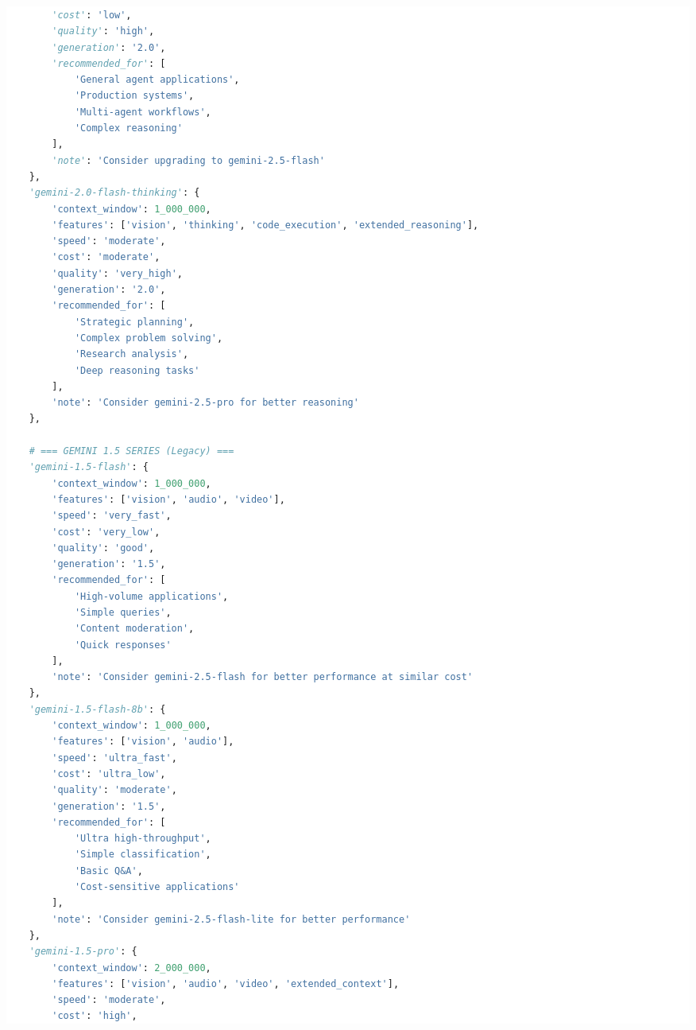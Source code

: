 ```python
        'cost': 'low',
        'quality': 'high',
        'generation': '2.0',
        'recommended_for': [
            'General agent applications',
            'Production systems',
            'Multi-agent workflows',
            'Complex reasoning'
        ],
        'note': 'Consider upgrading to gemini-2.5-flash'
    },
    'gemini-2.0-flash-thinking': {
        'context_window': 1_000_000,
        'features': ['vision', 'thinking', 'code_execution', 'extended_reasoning'],
        'speed': 'moderate',
        'cost': 'moderate',
        'quality': 'very_high',
        'generation': '2.0',
        'recommended_for': [
            'Strategic planning',
            'Complex problem solving',
            'Research analysis',
            'Deep reasoning tasks'
        ],
        'note': 'Consider gemini-2.5-pro for better reasoning'
    },
    
    # === GEMINI 1.5 SERIES (Legacy) ===
    'gemini-1.5-flash': {
        'context_window': 1_000_000,
        'features': ['vision', 'audio', 'video'],
        'speed': 'very_fast',
        'cost': 'very_low',
        'quality': 'good',
        'generation': '1.5',
        'recommended_for': [
            'High-volume applications',
            'Simple queries',
            'Content moderation',
            'Quick responses'
        ],
        'note': 'Consider gemini-2.5-flash for better performance at similar cost'
    },
    'gemini-1.5-flash-8b': {
        'context_window': 1_000_000,
        'features': ['vision', 'audio'],
        'speed': 'ultra_fast',
        'cost': 'ultra_low',
        'quality': 'moderate',
        'generation': '1.5',
        'recommended_for': [
            'Ultra high-throughput',
            'Simple classification',
            'Basic Q&A',
            'Cost-sensitive applications'
        ],
        'note': 'Consider gemini-2.5-flash-lite for better performance'
    },
    'gemini-1.5-pro': {
        'context_window': 2_000_000,
        'features': ['vision', 'audio', 'video', 'extended_context'],
        'speed': 'moderate',
        'cost': 'high',
```